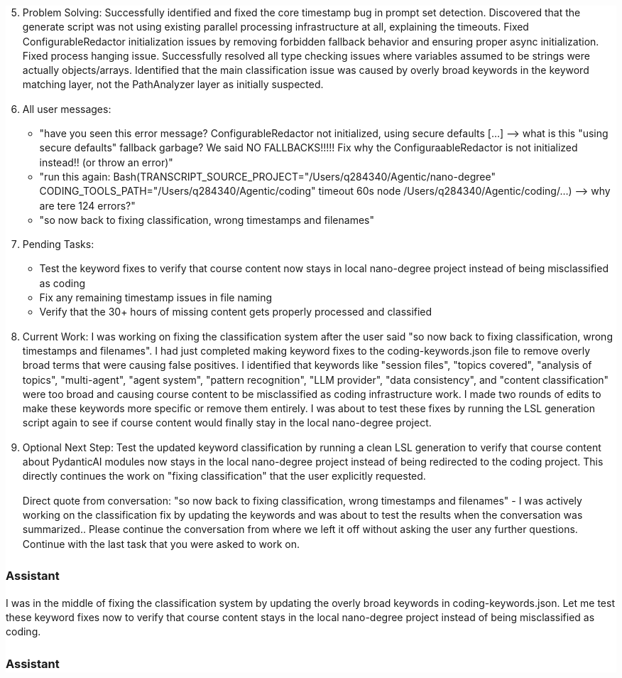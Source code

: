 5. Problem Solving:
   Successfully identified and fixed the core timestamp bug in prompt set detection. Discovered that the generate script was not using existing parallel processing infrastructure at all, explaining the timeouts. Fixed ConfigurableRedactor initialization issues by removing forbidden fallback behavior and ensuring proper async initialization. Fixed process hanging issue. Successfully resolved all type checking issues where variables assumed to be strings were actually objects/arrays. Identified that the main classification issue was caused by overly broad keywords in the keyword matching layer, not the PathAnalyzer layer as initially suspected.

6. All user messages:
   - "have you seen this error message? ConfigurableRedactor not initialized, using secure defaults [...] --> what is this "using secure defaults" fallback garbage? We said NO FALLBACKS!!!!! Fix why the ConfiguraableRedactor is not initialized instead!! (or throw an error)"
   - "run this again: Bash(TRANSCRIPT_SOURCE_PROJECT="/Users/q284340/Agentic/nano-degree" CODING_TOOLS_PATH="/Users/q284340/Agentic/coding" timeout 60s node /Users/q284340/Agentic/coding/…) --> why are tere 124 errors?"
   - "so now back to fixing classification, wrong timestamps and filenames"

7. Pending Tasks:
   - Test the keyword fixes to verify that course content now stays in local nano-degree project instead of being misclassified as coding
   - Fix any remaining timestamp issues in file naming
   - Verify that the 30+ hours of missing content gets properly processed and classified

8. Current Work:
   I was working on fixing the classification system after the user said "so now back to fixing classification, wrong timestamps and filenames". I had just completed making keyword fixes to the coding-keywords.json file to remove overly broad terms that were causing false positives. I identified that keywords like "session files", "topics covered", "analysis of topics", "multi-agent", "agent system", "pattern recognition", "LLM provider", "data consistency", and "content classification" were too broad and causing course content to be misclassified as coding infrastructure work. I made two rounds of edits to make these keywords more specific or remove them entirely. I was about to test these fixes by running the LSL generation script again to see if course content would finally stay in the local nano-degree project.

9. Optional Next Step:
   Test the updated keyword classification by running a clean LSL generation to verify that course content about PydanticAI modules now stays in the local nano-degree project instead of being redirected to the coding project. This directly continues the work on "fixing classification" that the user explicitly requested. 

   Direct quote from conversation: "so now back to fixing classification, wrong timestamps and filenames" - I was actively working on the classification fix by updating the keywords and was about to test the results when the conversation was summarized..
Please continue the conversation from where we left it off without asking the user any further questions. Continue with the last task that you were asked to work on.

### Assistant

I was in the middle of fixing the classification system by updating the overly broad keywords in coding-keywords.json. Let me test these keyword fixes now to verify that course content stays in the local nano-degree project instead of being misclassified as coding.

### Assistant
